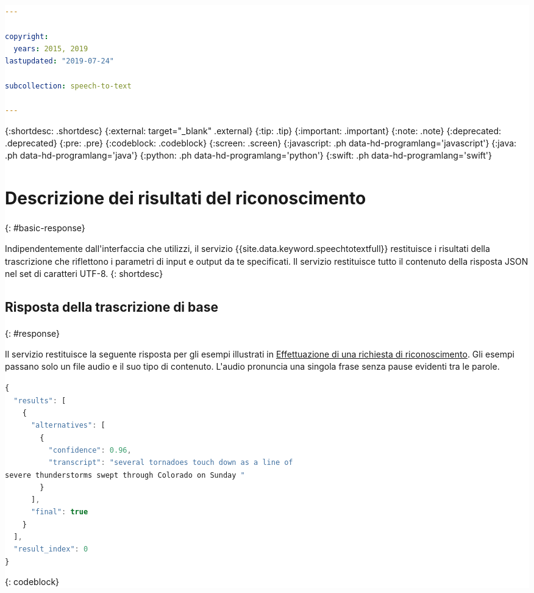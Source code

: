 ```yaml
---

copyright:
  years: 2015, 2019
lastupdated: "2019-07-24"

subcollection: speech-to-text

---
```


{:shortdesc: .shortdesc}
{:external: target="_blank" .external}
{:tip: .tip}
{:important: .important}
{:note: .note}
{:deprecated: .deprecated}
{:pre: .pre}
{:codeblock: .codeblock}
{:screen: .screen}
{:javascript: .ph data-hd-programlang='javascript'}
{:java: .ph data-hd-programlang='java'}
{:python: .ph data-hd-programlang='python'}
{:swift: .ph data-hd-programlang='swift'}

# Descrizione dei risultati del riconoscimento
{: #basic-response}

Indipendentemente dall'interfaccia che utilizzi, il servizio {{site.data.keyword.speechtotextfull}} restituisce i risultati della trascrizione che riflettono i parametri di input e output da te specificati. Il servizio restituisce tutto il contenuto della risposta JSON nel set di caratteri UTF-8.
{: shortdesc}

## Risposta della trascrizione di base
{: #response}

Il servizio restituisce la seguente risposta per gli esempi illustrati in [Effettuazione di una richiesta di riconoscimento](/docs/services/speech-to-text?topic=speech-to-text-basic-request). Gli esempi passano solo un file audio e il suo tipo di contenuto. L'audio pronuncia una singola frase senza pause evidenti tra le parole.

```javascript
{
  "results": [
    {
      "alternatives": [
        {
          "confidence": 0.96,
          "transcript": "several tornadoes touch down as a line of
severe thunderstorms swept through Colorado on Sunday "
        }
      ],
      "final": true
    }
  ],
  "result_index": 0
}
```
{: codeblock}
